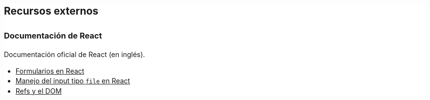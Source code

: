 ## Recursos externos

### Documentación de React

Documentación oficial de React \(en inglés\).

* [Formularios en React](https://reactjs.org/docs/forms.html)
* [Manejo del input tipo `file` en React](https://reactjs.org/docs/uncontrolled-components.html#the-file-input-tag)
* [Refs y el DOM](https://reactjs.org/docs/refs-and-the-dom.html)

